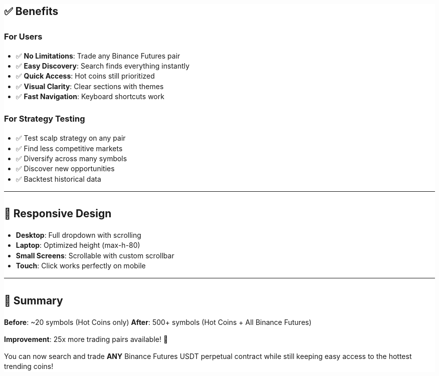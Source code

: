 
## ✅ Benefits

### For Users
- ✅ **No Limitations**: Trade any Binance Futures pair
- ✅ **Easy Discovery**: Search finds everything instantly
- ✅ **Quick Access**: Hot coins still prioritized
- ✅ **Visual Clarity**: Clear sections with themes
- ✅ **Fast Navigation**: Keyboard shortcuts work

### For Strategy Testing
- ✅ Test scalp strategy on any pair
- ✅ Find less competitive markets
- ✅ Diversify across many symbols
- ✅ Discover new opportunities
- ✅ Backtest historical data

---

## 📱 Responsive Design

- **Desktop**: Full dropdown with scrolling
- **Laptop**: Optimized height (max-h-80)
- **Small Screens**: Scrollable with custom scrollbar
- **Touch**: Click works perfectly on mobile

---

## 🎯 Summary

**Before**: ~20 symbols (Hot Coins only)
**After**: 500+ symbols (Hot Coins + All Binance Futures)

**Improvement**: 25x more trading pairs available! 🚀

You can now search and trade **ANY** Binance Futures USDT perpetual contract while still keeping easy access to the hottest trending coins!
